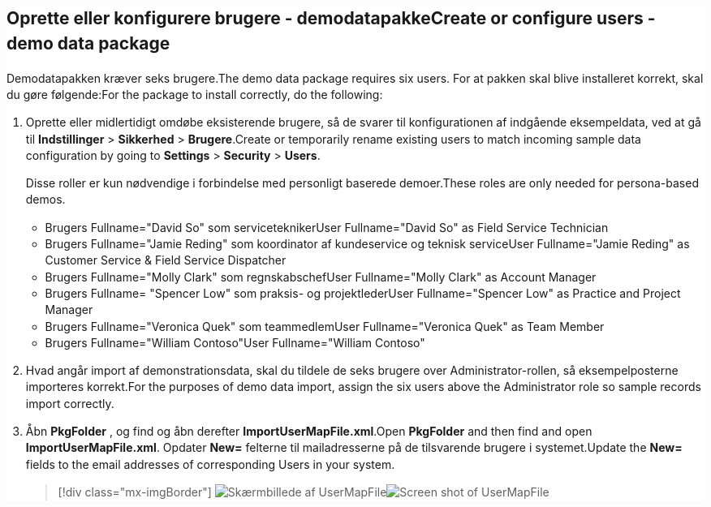 ## <a name="create-or-configure-users---demo-data-package"></a><span data-ttu-id="b8a5f-174">Oprette eller konfigurere brugere - demodatapakke</span><span class="sxs-lookup"><span data-stu-id="b8a5f-174">Create or configure users - demo data package</span></span>

<span data-ttu-id="b8a5f-175">Demodatapakken kræver seks brugere.</span><span class="sxs-lookup"><span data-stu-id="b8a5f-175">The demo data package requires six users.</span></span> <span data-ttu-id="b8a5f-176">For at pakken skal blive installeret korrekt, skal du gøre følgende:</span><span class="sxs-lookup"><span data-stu-id="b8a5f-176">For the package to install correctly, do the following:</span></span>

 1. <span data-ttu-id="b8a5f-177">Oprette eller midlertidigt omdøbe eksisterende brugere, så de svarer til konfigurationen af indgående eksempeldata, ved at gå til **Indstillinger** > **Sikkerhed** > **Brugere**.</span><span class="sxs-lookup"><span data-stu-id="b8a5f-177">Create or temporarily rename existing users to match incoming sample data configuration by going to **Settings** > **Security** > **Users**.</span></span>
 
    <span data-ttu-id="b8a5f-178">Disse roller er kun nødvendige i forbindelse med personligt baserede demoer.</span><span class="sxs-lookup"><span data-stu-id="b8a5f-178">These roles are only needed for persona-based demos.</span></span>  
    - <span data-ttu-id="b8a5f-179">Brugers Fullname="David So" som servicetekniker</span><span class="sxs-lookup"><span data-stu-id="b8a5f-179">User Fullname="David So" as Field Service Technician</span></span>   
    - <span data-ttu-id="b8a5f-180">Brugers Fullname="Jamie Reding" som koordinator af kundeservice og teknisk service</span><span class="sxs-lookup"><span data-stu-id="b8a5f-180">User Fullname="Jamie Reding" as Customer Service & Field Service Dispatcher</span></span>   
    - <span data-ttu-id="b8a5f-181">Brugers Fullname="Molly Clark" som regnskabschef</span><span class="sxs-lookup"><span data-stu-id="b8a5f-181">User Fullname="Molly Clark" as Account Manager</span></span>   
    - <span data-ttu-id="b8a5f-182">Brugers Fullname= "Spencer Low" som praksis- og projektleder</span><span class="sxs-lookup"><span data-stu-id="b8a5f-182">User Fullname="Spencer Low" as Practice and Project Manager</span></span>  
    - <span data-ttu-id="b8a5f-183">Brugers Fullname="Veronica Quek" som teammedlem</span><span class="sxs-lookup"><span data-stu-id="b8a5f-183">User Fullname="Veronica Quek" as Team Member</span></span>   
    - <span data-ttu-id="b8a5f-184">Brugers Fullname="William Contoso"</span><span class="sxs-lookup"><span data-stu-id="b8a5f-184">User Fullname="William Contoso"</span></span>
  
2. <span data-ttu-id="b8a5f-185">Hvad angår import af demonstrationsdata, skal du tildele de seks brugere over Administrator-rollen, så eksempelposterne importeres korrekt.</span><span class="sxs-lookup"><span data-stu-id="b8a5f-185">For the purposes of demo data import, assign the six users above the Administrator role so sample records import correctly.</span></span> 

3. <span data-ttu-id="b8a5f-186">Åbn **PkgFolder** , og find og åbn derefter **ImportUserMapFile.xml**.</span><span class="sxs-lookup"><span data-stu-id="b8a5f-186">Open **PkgFolder** and then find and open **ImportUserMapFile.xml**.</span></span> <span data-ttu-id="b8a5f-187">Opdater **New=** felterne til mailadresserne på de tilsvarende brugere i systemet.</span><span class="sxs-lookup"><span data-stu-id="b8a5f-187">Update the **New=** fields to the email addresses of corresponding Users in your system.</span></span>

   > [!div class="mx-imgBorder"]
   > <span data-ttu-id="b8a5f-188">![Skærmbillede af UserMapFile](media/sample-data-7.png)</span><span class="sxs-lookup"><span data-stu-id="b8a5f-188">![Screen shot of UserMapFile](media/sample-data-7.png)</span></span>
